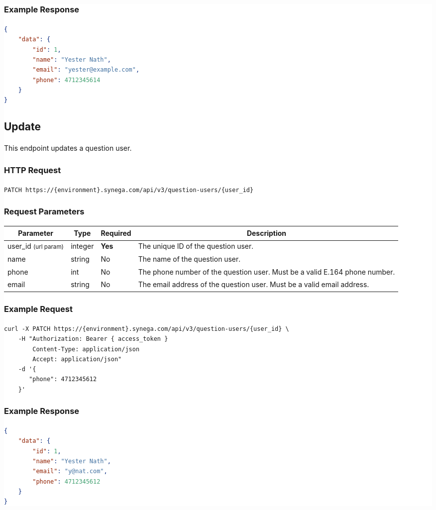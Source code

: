 ### Example Response

```json
{
    "data": {
        "id": 1,
        "name": "Yester Nath",
        "email": "yester@example.com",
        "phone": 4712345614
    }
}
```

<a name="update"></a>
## Update

This endpoint updates a question user.

### HTTP Request

`PATCH https://{environment}.synega.com/api/v3/question-users/{user_id}`

### Request Parameters

Parameter | Type | Required | Description
--------- | ---- | -------- | -----------
user_id  <small>(url param)</small> | integer | **Yes** | The unique ID of the question user.
name | string | No | The name of the question user.
phone | int | No | The phone number of the question user. Must be a valid E.164 phone number.
email | string | No | The email address of the question user. Must be a valid email address.

### Example Request

```shell
curl -X PATCH https://{environment}.synega.com/api/v3/question-users/{user_id} \
    -H "Authorization: Bearer { access_token }
        Content-Type: application/json
        Accept: application/json"
    -d '{
       "phone": 4712345612
    }'
```

### Example Response

```json
{
    "data": {
        "id": 1,
        "name": "Yester Nath",
        "email": "y@nat.com",
        "phone": 4712345612
    }
}
```
